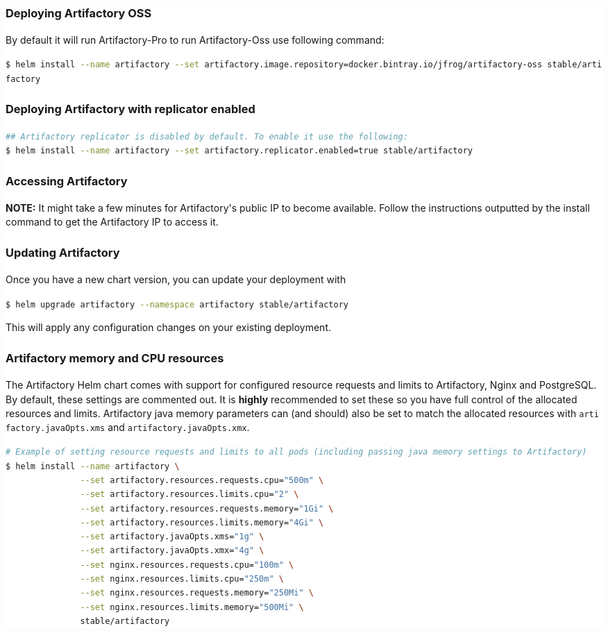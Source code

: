 ### Deploying Artifactory OSS

By default it will run Artifactory-Pro to run Artifactory-Oss use following command:

```bash
$ helm install --name artifactory --set artifactory.image.repository=docker.bintray.io/jfrog/artifactory-oss stable/artifactory
```

### Deploying Artifactory with replicator enabled

```bash
## Artifactory replicator is disabled by default. To enable it use the following:
$ helm install --name artifactory --set artifactory.replicator.enabled=true stable/artifactory
```

### Accessing Artifactory

**NOTE:** It might take a few minutes for Artifactory's public IP to become available.
Follow the instructions outputted by the install command to get the Artifactory IP to access it.

### Updating Artifactory

Once you have a new chart version, you can update your deployment with

```bash
$ helm upgrade artifactory --namespace artifactory stable/artifactory
```

This will apply any configuration changes on your existing deployment.

### Artifactory memory and CPU resources

The Artifactory Helm chart comes with support for configured resource requests and limits to Artifactory, Nginx and PostgreSQL. By default, these settings are commented out.
It is **highly** recommended to set these so you have full control of the allocated resources and limits.
Artifactory java memory parameters can (and should) also be set to match the allocated resources with `artifactory.javaOpts.xms` and `artifactory.javaOpts.xmx`.

```bash
# Example of setting resource requests and limits to all pods (including passing java memory settings to Artifactory)
$ helm install --name artifactory \
               --set artifactory.resources.requests.cpu="500m" \
               --set artifactory.resources.limits.cpu="2" \
               --set artifactory.resources.requests.memory="1Gi" \
               --set artifactory.resources.limits.memory="4Gi" \
               --set artifactory.javaOpts.xms="1g" \
               --set artifactory.javaOpts.xmx="4g" \
               --set nginx.resources.requests.cpu="100m" \
               --set nginx.resources.limits.cpu="250m" \
               --set nginx.resources.requests.memory="250Mi" \
               --set nginx.resources.limits.memory="500Mi" \
               stable/artifactory
```
